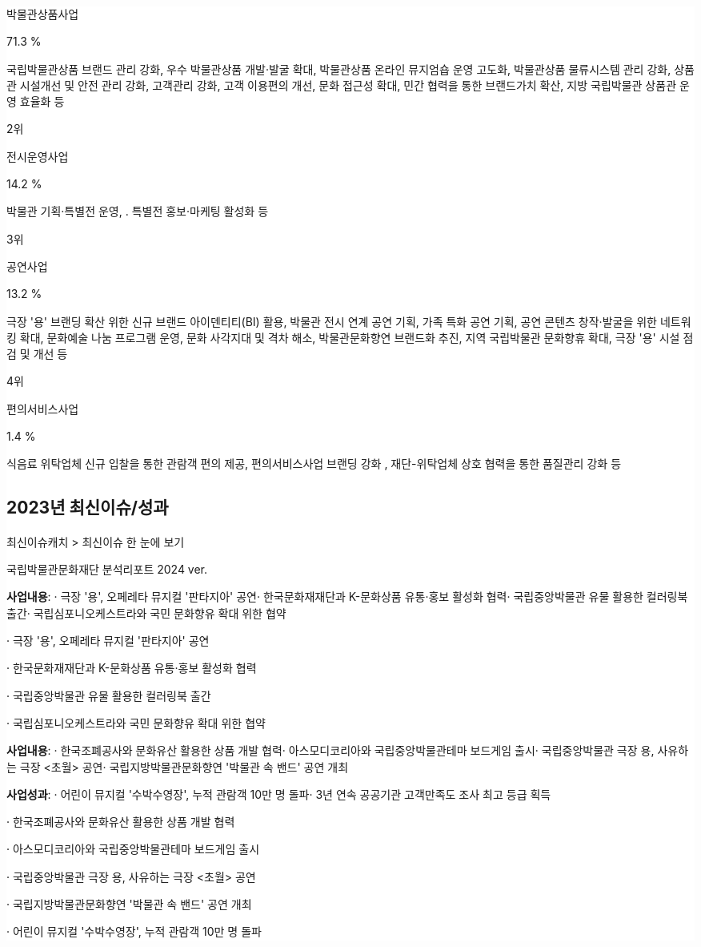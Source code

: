 박물관상품사업

71.3 %

국립박물관상품 브랜드 관리 강화, 우수 박물관상품 개발·발굴 확대, 박물관상품 온라인 뮤지엄숍 운영 고도화, 박물관상품 물류시스템 관리 강화, 상품관 시설개선 및 안전 관리 강화, 고객관리 강화, 고객 이용편의 개선, 문화 접근성 확대, 민간 협력을 통한 브랜드가치 확산, 지방 국립박물관 상품관 운영 효율화 등

2위

전시운영사업

14.2 %

박물관 기획·특별전 운영, . 특별전 홍보·마케팅 활성화 등

3위

공연사업

13.2 %

극장 '용' 브랜딩 확산 위한 신규 브랜드 아이덴티티(BI) 활용, 박물관 전시 연계 공연 기획, 가족 특화 공연 기획, 공연 콘텐츠 창작·발굴을 위한 네트워킹 확대, 문화예술 나눔 프로그램 운영, 문화 사각지대 및 격차 해소, 박물관문화향연 브랜드화 추진, 지역 국립박물관 문화향휴 확대, 극장 '용' 시설 점검 및 개선 등

4위

편의서비스사업

1.4 %

식음료 위탁업체 신규 입찰을 통한 관람객 편의 제공, 편의서비스사업 브랜딩 강화 , 재단-위탁업체 상호 협력을 통한 품질관리 강화 등

## 2023년 최신이슈/성과

최신이슈캐치 > 최신이슈 한 눈에 보기

국립박물관문화재단 분석리포트 2024 ver.

**사업내용**: · 극장 '용', 오페레타 뮤지컬 '판타지아' 공연· 한국문화재재단과 K-문화상품 유통·홍보 활성화 협력· 국립중앙박물관 유물 활용한 컬러링북 출간· 국립심포니오케스트라와 국민 문화향유 확대 위한 협약

· 극장 '용', 오페레타 뮤지컬 '판타지아' 공연

· 한국문화재재단과 K-문화상품 유통·홍보 활성화 협력

· 국립중앙박물관 유물 활용한 컬러링북 출간

· 국립심포니오케스트라와 국민 문화향유 확대 위한 협약

**사업내용**: · 한국조폐공사와 문화유산 활용한 상품 개발 협력· 아스모디코리아와 국립중앙박물관테마 보드게임 출시· 국립중앙박물관 극장 용, 사유하는 극장 <초월> 공연· 국립지방박물관문화향연 '박물관 속 밴드' 공연 개최

**사업성과**: · 어린이 뮤지컬 '수박수영장', 누적 관람객 10만 명 돌파· 3년 연속 공공기관 고객만족도 조사 최고 등급 획득

· 한국조폐공사와 문화유산 활용한 상품 개발 협력

· 아스모디코리아와 국립중앙박물관테마 보드게임 출시

· 국립중앙박물관 극장 용, 사유하는 극장 <초월> 공연

· 국립지방박물관문화향연 '박물관 속 밴드' 공연 개최

· 어린이 뮤지컬 '수박수영장', 누적 관람객 10만 명 돌파

